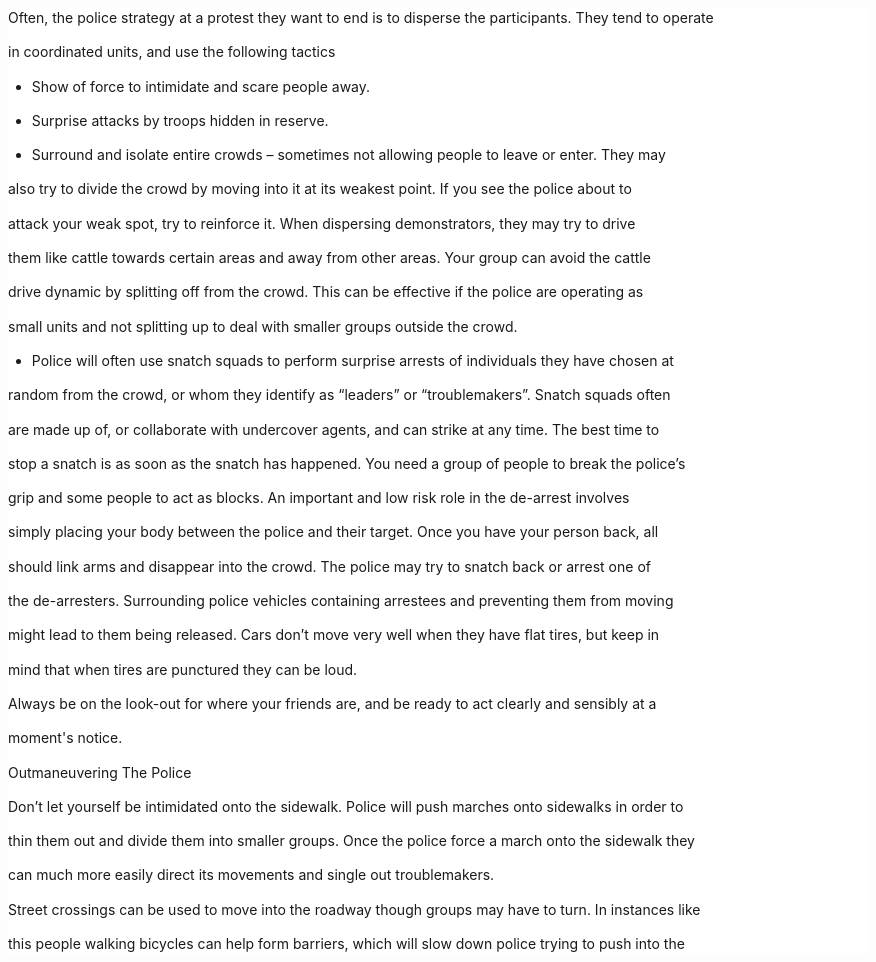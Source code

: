 Often, the police strategy at a protest they want to end is to disperse the participants. They tend to operate

in coordinated units, and use the following tactics

* Show of force to intimidate and scare people away.

* Surprise attacks by troops hidden in reserve.

* Surround and isolate entire crowds – sometimes not allowing people to leave or enter. They may

also try to divide the crowd by moving into it at its weakest point. If you see the police about to

attack your weak spot, try to reinforce it. When dispersing demonstrators, they may try to drive

them like cattle towards certain areas and away from other areas. Your group can avoid the cattle

drive dynamic by splitting off from the crowd. This can be effective if the police are operating as

small units and not splitting up to deal with smaller groups outside the crowd.



* Police will often use snatch squads to perform surprise arrests of individuals they have chosen at

random from the crowd, or whom they identify as “leaders” or “troublemakers”. Snatch squads often

are made up of, or collaborate with undercover agents, and can strike at any time. The best time to

stop a snatch is as soon as the snatch has happened. You need a group of people to break the police’s

grip and some people to act as blocks. An important and low risk role in the de-arrest involves

simply placing your body between the police and their target. Once you have your person back, all

should link arms and disappear into the crowd. The police may try to snatch back or arrest one of

the de-arresters. Surrounding police vehicles containing arrestees and preventing them from moving

might lead to them being released. Cars don’t move very well when they have flat tires, but keep in

mind that when tires are punctured they can be loud.

Always be on the look-out for where your friends are, and be ready to act clearly and sensibly at a

moment's notice.

Outmaneuvering The Police

Don’t let yourself be intimidated onto the sidewalk. Police will push marches onto sidewalks in order to

thin them out and divide them into smaller groups. Once the police force a march onto the sidewalk they

can much more easily direct its movements and single out troublemakers.

Street crossings can be used to move into the roadway though groups may have to turn. In instances like

this people walking bicycles can help form barriers, which will slow down police trying to push into the
